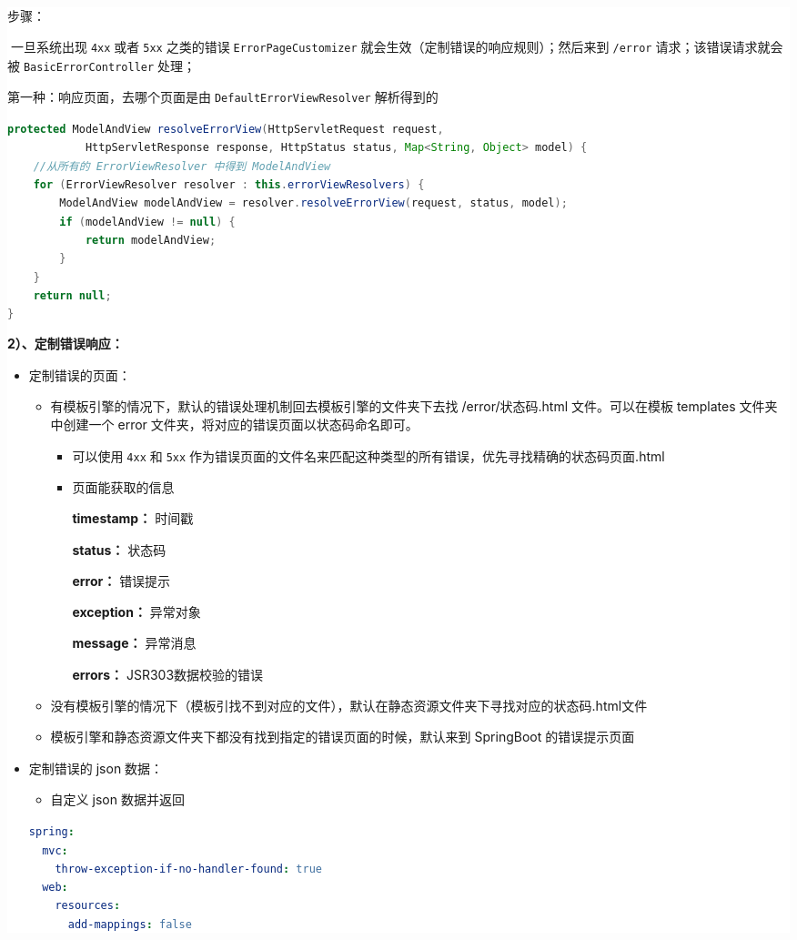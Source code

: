 

步骤：

​	一旦系统出现 `4xx` 或者 `5xx` 之类的错误 `ErrorPageCustomizer` 就会生效（定制错误的响应规则）；然后来到 `/error` 请求；该错误请求就会被 `BasicErrorController` 处理；

第一种：响应页面，去哪个页面是由 `DefaultErrorViewResolver` 解析得到的

```java
protected ModelAndView resolveErrorView(HttpServletRequest request,
			HttpServletResponse response, HttpStatus status, Map<String, Object> model) {
    //从所有的 ErrorViewResolver 中得到 ModelAndView
    for (ErrorViewResolver resolver : this.errorViewResolvers) {
        ModelAndView modelAndView = resolver.resolveErrorView(request, status, model);
        if (modelAndView != null) {
            return modelAndView;
        }
    }
    return null;
}
```



**2）、定制错误响应：** 

- 定制错误的页面：

    - 有模板引擎的情况下，默认的错误处理机制回去模板引擎的文件夹下去找 /error/状态码.html 文件。可以在模板 templates 文件夹中创建一个 error 文件夹，将对应的错误页面以状态码命名即可。

        - 可以使用 `4xx` 和 `5xx` 作为错误页面的文件名来匹配这种类型的所有错误，优先寻找精确的状态码页面.html

        - 页面能获取的信息

            **timestamp：** 时间戳

            **status：** 状态码

            **error：** 错误提示

            **exception：** 异常对象

            **message：** 异常消息

            **errors：** JSR303数据校验的错误

    - 没有模板引擎的情况下（模板引找不到对应的文件），默认在静态资源文件夹下寻找对应的状态码.html文件

    - 模板引擎和静态资源文件夹下都没有找到指定的错误页面的时候，默认来到 SpringBoot 的错误提示页面

- 定制错误的 json 数据：

    - 自定义 json 数据并返回

    ```yaml
    spring:
      mvc:
        throw-exception-if-no-handler-found: true
      web:
        resources:
          add-mappings: false
    ```
    